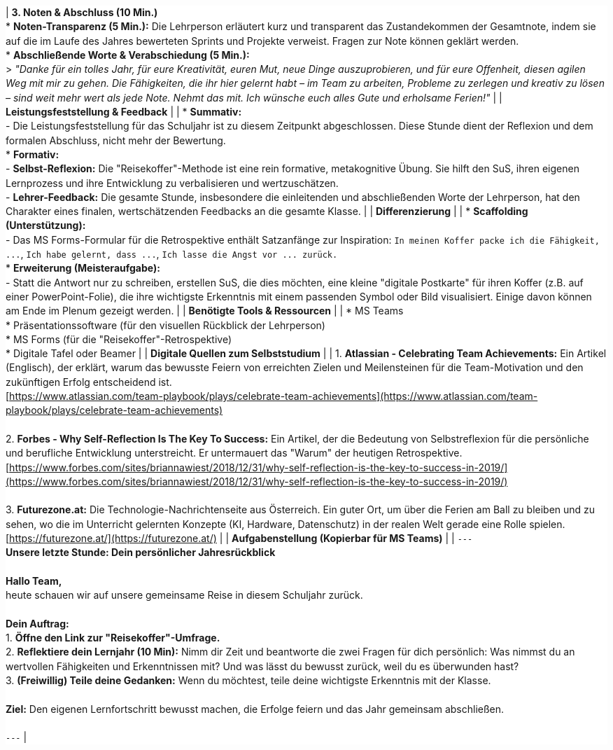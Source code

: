 | **3. Noten & Abschluss (10 Min.)** <br> *   **Noten-Transparenz (5 Min.):** Die Lehrperson erläutert kurz und transparent das Zustandekommen der Gesamtnote, indem sie auf die im Laufe des Jahres bewerteten Sprints und Projekte verweist. Fragen zur Note können geklärt werden. <br> *   **Abschließende Worte & Verabschiedung (5 Min.):** <br>> *"Danke für ein tolles Jahr, für eure Kreativität, euren Mut, neue Dinge auszuprobieren, und für eure Offenheit, diesen agilen Weg mit mir zu gehen. Die Fähigkeiten, die ihr hier gelernt habt – im Team zu arbeiten, Probleme zu zerlegen und kreativ zu lösen – sind weit mehr wert als jede Note. Nehmt das mit. Ich wünsche euch alles Gute und erholsame Ferien!"* |
| **Leistungsfeststellung & Feedback** |
| *   **Summativ:** <br> - Die Leistungsfeststellung für das Schuljahr ist zu diesem Zeitpunkt abgeschlossen. Diese Stunde dient der Reflexion und dem formalen Abschluss, nicht mehr der Bewertung. <br> *   **Formativ:** <br> - **Selbst-Reflexion:** Die "Reisekoffer"-Methode ist eine rein formative, metakognitive Übung. Sie hilft den SuS, ihren eigenen Lernprozess und ihre Entwicklung zu verbalisieren und wertzuschätzen. <br> - **Lehrer-Feedback:** Die gesamte Stunde, insbesondere die einleitenden und abschließenden Worte der Lehrperson, hat den Charakter eines finalen, wertschätzenden Feedbacks an die gesamte Klasse. |
| **Differenzierung** |
| *   **Scaffolding (Unterstützung):** <br> - Das MS Forms-Formular für die Retrospektive enthält Satzanfänge zur Inspiration: `In meinen Koffer packe ich die Fähigkeit, ...`, `Ich habe gelernt, dass ...`, `Ich lasse die Angst vor ... zurück.` <br> *   **Erweiterung (Meisteraufgabe):** <br> - Statt die Antwort nur zu schreiben, erstellen SuS, die dies möchten, eine kleine "digitale Postkarte" für ihren Koffer (z.B. auf einer PowerPoint-Folie), die ihre wichtigste Erkenntnis mit einem passenden Symbol oder Bild visualisiert. Einige davon können am Ende im Plenum gezeigt werden. |
| **Benötigte Tools & Ressourcen** |
| *   MS Teams <br> *   Präsentationssoftware (für den visuellen Rückblick der Lehrperson) <br> *   MS Forms (für die "Reisekoffer"-Retrospektive) <br> *   Digitale Tafel oder Beamer |
| **Digitale Quellen zum Selbststudium** |
| 1. **Atlassian - Celebrating Team Achievements:** Ein Artikel (Englisch), der erklärt, warum das bewusste Feiern von erreichten Zielen und Meilensteinen für die Team-Motivation und den zukünftigen Erfolg entscheidend ist. <br>[https://www.atlassian.com/team-playbook/plays/celebrate-team-achievements](https://www.atlassian.com/team-playbook/plays/celebrate-team-achievements) <br><br> 2. **Forbes - Why Self-Reflection Is The Key To Success:** Ein Artikel, der die Bedeutung von Selbstreflexion für die persönliche und berufliche Entwicklung unterstreicht. Er untermauert das "Warum" der heutigen Retrospektive. <br>[https://www.forbes.com/sites/briannawiest/2018/12/31/why-self-reflection-is-the-key-to-success-in-2019/](https://www.forbes.com/sites/briannawiest/2018/12/31/why-self-reflection-is-the-key-to-success-in-2019/) <br><br> 3. **Futurezone.at:** Die Technologie-Nachrichtenseite aus Österreich. Ein guter Ort, um über die Ferien am Ball zu bleiben und zu sehen, wo die im Unterricht gelernten Konzepte (KI, Hardware, Datenschutz) in der realen Welt gerade eine Rolle spielen. <br>[https://futurezone.at/](https://futurezone.at/) |
| **Aufgabenstellung (Kopierbar für MS Teams)** |
| `---` <br> **Unsere letzte Stunde: Dein persönlicher Jahresrückblick** <br><br> **Hallo Team,** <br> heute schauen wir auf unsere gemeinsame Reise in diesem Schuljahr zurück. <br><br> **Dein Auftrag:** <br> 1. **Öffne den Link zur "Reisekoffer"-Umfrage.** <br> 2. **Reflektiere dein Lernjahr (10 Min):** Nimm dir Zeit und beantworte die zwei Fragen für dich persönlich: Was nimmst du an wertvollen Fähigkeiten und Erkenntnissen mit? Und was lässt du bewusst zurück, weil du es überwunden hast? <br> 3. **(Freiwillig) Teile deine Gedanken:** Wenn du möchtest, teile deine wichtigste Erkenntnis mit der Klasse. <br><br> **Ziel:** Den eigenen Lernfortschritt bewusst machen, die Erfolge feiern und das Jahr gemeinsam abschließen. <br><br> `---` |
